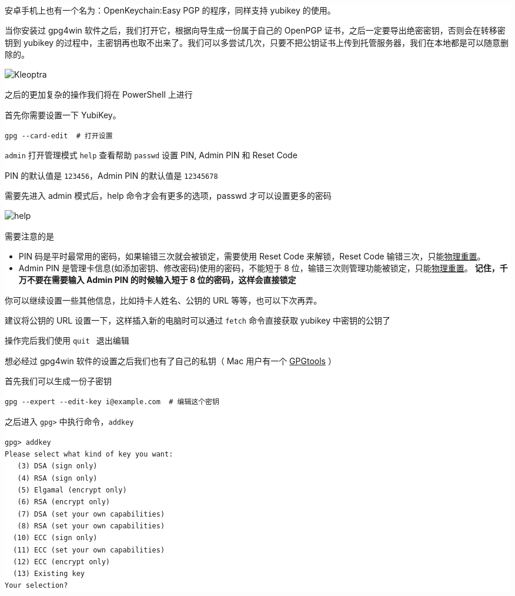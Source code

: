 安卓手机上也有一个名为：OpenKeychain:Easy PGP 的程序，同样支持 yubikey 的使用。

当你安装过 gpg4win 软件之后，我们打开它，根据向导生成一份属于自己的 OpenPGP 证书，之后一定要导出绝密密钥，否则会在转移密钥到 yubikey 的过程中，主密钥再也取不出来了。我们可以多尝试几次，只要不把公钥证书上传到托管服务器，我们在本地都是可以随意删除的。

![Kleoptra](img/R4QA.png)

之后的更加复杂的操作我们将在 PowerShell 上进行

首先你需要设置一下 YubiKey。

```
gpg --card-edit  # 打开设置
```

`admin` 打开管理模式 `help` 查看帮助  `passwd` 设置 PIN, Admin PIN 和 Reset Code

PIN 的默认值是 `123456`，Admin PIN 的默认值是 `12345678`

需要先进入 admin 模式后，help 命令才会有更多的选项，passwd 才可以设置更多的密码

![help](https://img.totoro.pub/blog/R2p0.png)

需要注意的是

- PIN 码是平时最常用的密码，如果输错三次就会被锁定，需要使用 Reset Code 来解锁，Reset Code 输错三次，只能[物理重置](https://developers.yubico.com/ykneo-openpgp/ResetApplet.html)。
- Admin PIN 是管理卡信息(如添加密钥、修改密码)使用的密码，不能短于 8 位，输错三次则管理功能被锁定，只能[物理重置](https://developers.yubico.com/ykneo-openpgp/ResetApplet.html)。 **记住，千万不要在需要输入 Admin PIN 的时候输入短于 8 位的密码，这样会直接锁定**

你可以继续设置一些其他信息，比如持卡人姓名、公钥的 URL 等等，也可以下次再弄。

建议将公钥的 URL 设置一下，这样插入新的电脑时可以通过 `fetch` 命令直接获取 yubikey 中密钥的公钥了

操作完后我们使用 `quit ` 退出编辑

想必经过 gpg4win 软件的设置之后我们也有了自己的私钥（ Mac 用户有一个 [GPGtools](https://gpgtools.org/) ）

首先我们可以生成一份子密钥

```
gpg --expert --edit-key i@example.com  # 编辑这个密钥
```

之后进入 `gpg>` 中执行命令，`addkey `

```
gpg> addkey
Please select what kind of key you want:
   (3) DSA (sign only)
   (4) RSA (sign only)
   (5) Elgamal (encrypt only)
   (6) RSA (encrypt only)
   (7) DSA (set your own capabilities)
   (8) RSA (set your own capabilities)
  (10) ECC (sign only)
  (11) ECC (set your own capabilities)
  (12) ECC (encrypt only)
  (13) Existing key
Your selection?
```

